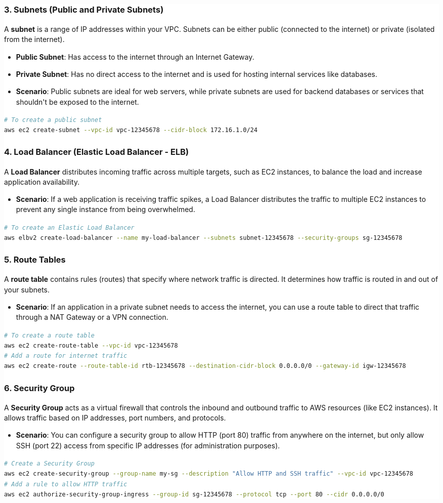 ### 3. **Subnets (Public and Private Subnets)**

A **subnet** is a range of IP addresses within your VPC. Subnets can be either public (connected to the internet) or private (isolated from the internet).
- **Public Subnet**: Has access to the internet through an Internet Gateway.
- **Private Subnet**: Has no direct access to the internet and is used for hosting internal services like databases.

- **Scenario**: Public subnets are ideal for web servers, while private subnets are used for backend databases or services that shouldn't be exposed to the internet.

```bash
# To create a public subnet
aws ec2 create-subnet --vpc-id vpc-12345678 --cidr-block 172.16.1.0/24
```

### 4. **Load Balancer (Elastic Load Balancer - ELB)**

A **Load Balancer** distributes incoming traffic across multiple targets, such as EC2 instances, to balance the load and increase application availability.
- **Scenario**: If a web application is receiving traffic spikes, a Load Balancer distributes the traffic to multiple EC2 instances to prevent any single instance from being overwhelmed.

```bash
# To create an Elastic Load Balancer
aws elbv2 create-load-balancer --name my-load-balancer --subnets subnet-12345678 --security-groups sg-12345678
```

### 5. **Route Tables**

A **route table** contains rules (routes) that specify where network traffic is directed. It determines how traffic is routed in and out of your subnets.
- **Scenario**: If an application in a private subnet needs to access the internet, you can use a route table to direct that traffic through a NAT Gateway or a VPN connection.

```bash
# To create a route table
aws ec2 create-route-table --vpc-id vpc-12345678
# Add a route for internet traffic
aws ec2 create-route --route-table-id rtb-12345678 --destination-cidr-block 0.0.0.0/0 --gateway-id igw-12345678
```

### 6. **Security Group**

A **Security Group** acts as a virtual firewall that controls the inbound and outbound traffic to AWS resources (like EC2 instances). It allows traffic based on IP addresses, port numbers, and protocols.
- **Scenario**: You can configure a security group to allow HTTP (port 80) traffic from anywhere on the internet, but only allow SSH (port 22) access from specific IP addresses (for administration purposes).

```bash
# Create a Security Group
aws ec2 create-security-group --group-name my-sg --description "Allow HTTP and SSH traffic" --vpc-id vpc-12345678
# Add a rule to allow HTTP traffic
aws ec2 authorize-security-group-ingress --group-id sg-12345678 --protocol tcp --port 80 --cidr 0.0.0.0/0
```
